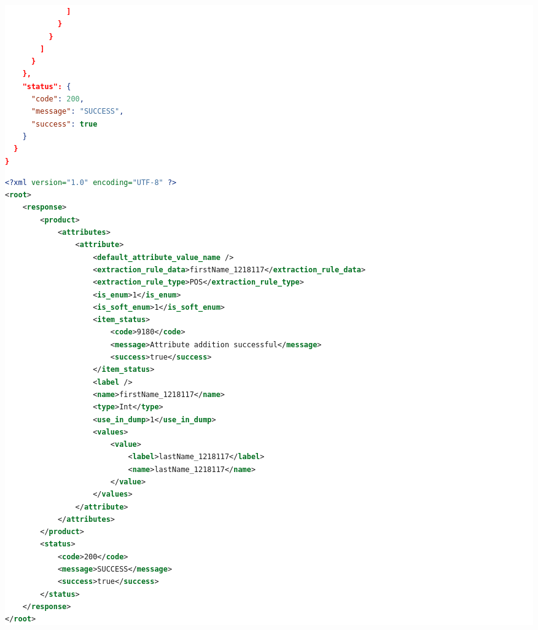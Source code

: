 ```json
              ]
            }
          }
        ]
      }
    },
    "status": {
      "code": 200,
      "message": "SUCCESS",
      "success": true
    }
  }
}
```

```xml
<?xml version="1.0" encoding="UTF-8" ?>
<root>
	<response>
		<product>
			<attributes>
				<attribute>
					<default_attribute_value_name />
					<extraction_rule_data>firstName_1218117</extraction_rule_data>
					<extraction_rule_type>POS</extraction_rule_type>
					<is_enum>1</is_enum>
					<is_soft_enum>1</is_soft_enum>
					<item_status>
						<code>9180</code>
						<message>Attribute addition successful</message>
						<success>true</success>
					</item_status>
					<label />
					<name>firstName_1218117</name>
					<type>Int</type>
					<use_in_dump>1</use_in_dump>
					<values>
						<value>
							<label>lastName_1218117</label>
							<name>lastName_1218117</name>
						</value>
					</values>
				</attribute>
			</attributes>
		</product>
		<status>
			<code>200</code>
			<message>SUCCESS</message>
			<success>true</success>
		</status>
	</response>
</root>
```
